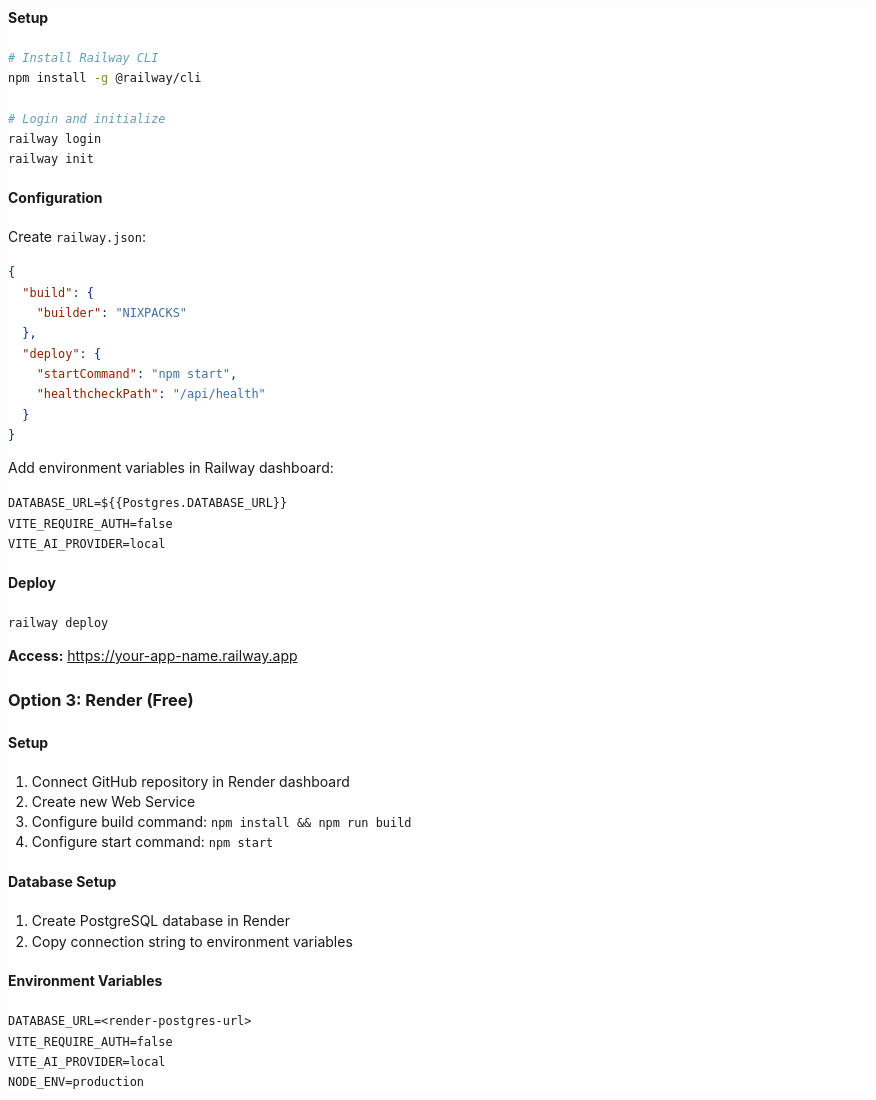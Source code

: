 #### Setup
```bash
# Install Railway CLI
npm install -g @railway/cli

# Login and initialize
railway login
railway init
```

#### Configuration
Create `railway.json`:
```json
{
  "build": {
    "builder": "NIXPACKS"
  },
  "deploy": {
    "startCommand": "npm start",
    "healthcheckPath": "/api/health"
  }
}
```

Add environment variables in Railway dashboard:
```env
DATABASE_URL=${{Postgres.DATABASE_URL}}
VITE_REQUIRE_AUTH=false
VITE_AI_PROVIDER=local
```

#### Deploy
```bash
railway deploy
```

**Access:** https://your-app-name.railway.app

### Option 3: Render (Free)

#### Setup
1. Connect GitHub repository in Render dashboard
2. Create new Web Service
3. Configure build command: `npm install && npm run build`
4. Configure start command: `npm start`

#### Database Setup
1. Create PostgreSQL database in Render
2. Copy connection string to environment variables

#### Environment Variables
```env
DATABASE_URL=<render-postgres-url>
VITE_REQUIRE_AUTH=false
VITE_AI_PROVIDER=local
NODE_ENV=production
```
